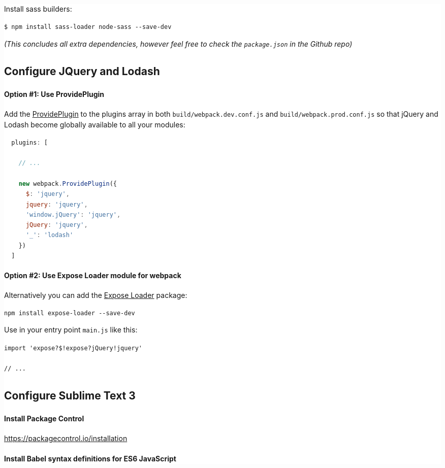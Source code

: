  Install sass builders:

```shell
$ npm install sass-loader node-sass --save-dev
```
 
 *(This concludes all extra dependencies, however feel free to check the `package.json` in the Github repo)*

## Configure JQuery and Lodash

#### Option #1: Use ProvidePlugin

Add the [ProvidePlugin](https://webpack.github.io/docs/list-of-plugins.html#provideplugin) to the plugins array in both `build/webpack.dev.conf.js` and `build/webpack.prod.conf.js` so that jQuery and Lodash become globally available to all your modules:

```js
  plugins: [
    
    // ...
      
    new webpack.ProvidePlugin({
      $: 'jquery',
      jquery: 'jquery',
      'window.jQuery': 'jquery',
      jQuery: 'jquery',
      '_': 'lodash'
    })
  ]
```

#### Option #2: Use Expose Loader module for webpack

Alternatively you can add the [Expose Loader](https://www.npmjs.com/package/expose-loader)  package:

```shell
npm install expose-loader --save-dev
```

Use in your entry point `main.js` like this:

```shell
import 'expose?$!expose?jQuery!jquery'

// ...
```

## Configure Sublime Text 3

#### Install Package Control
https://packagecontrol.io/installation

#### Install Babel syntax definitions for ES6 JavaScript
